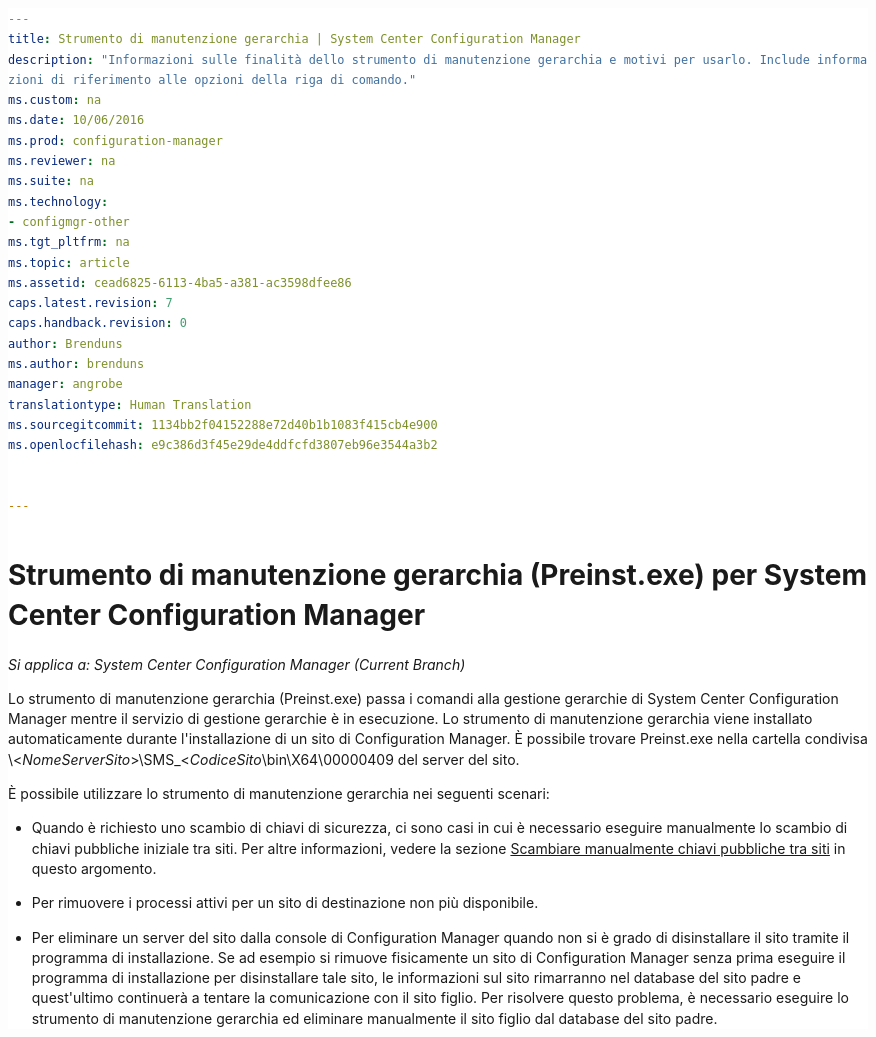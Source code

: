 ```yaml
---
title: Strumento di manutenzione gerarchia | System Center Configuration Manager
description: "Informazioni sulle finalità dello strumento di manutenzione gerarchia e motivi per usarlo. Include informazioni di riferimento alle opzioni della riga di comando."
ms.custom: na
ms.date: 10/06/2016
ms.prod: configuration-manager
ms.reviewer: na
ms.suite: na
ms.technology:
- configmgr-other
ms.tgt_pltfrm: na
ms.topic: article
ms.assetid: cead6825-6113-4ba5-a381-ac3598dfee86
caps.latest.revision: 7
caps.handback.revision: 0
author: Brenduns
ms.author: brenduns
manager: angrobe
translationtype: Human Translation
ms.sourcegitcommit: 1134bb2f04152288e72d40b1b1083f415cb4e900
ms.openlocfilehash: e9c386d3f45e29de4ddfcfd3807eb96e3544a3b2


---
```

# <a name="hierarchy-maintenance-tool-preinstexe-for-system-center-configuration-manager"></a>Strumento di manutenzione gerarchia (Preinst.exe) per System Center Configuration Manager

*Si applica a: System Center Configuration Manager (Current Branch)*

Lo strumento di manutenzione gerarchia (Preinst.exe) passa i comandi alla gestione gerarchie di System Center Configuration Manager mentre il servizio di gestione gerarchie è in esecuzione. Lo strumento di manutenzione gerarchia viene installato automaticamente durante l'installazione di un sito di Configuration Manager. È possibile trovare Preinst.exe nella cartella condivisa \\&lt;*NomeServerSito*>\SMS_&lt;*CodiceSito*\bin\X64\00000409 del server del sito.  

 È possibile utilizzare lo strumento di manutenzione gerarchia nei seguenti scenari:  

-   Quando è richiesto uno scambio di chiavi di sicurezza, ci sono casi in cui è necessario eseguire manualmente lo scambio di chiavi pubbliche iniziale tra siti. Per altre informazioni, vedere la sezione [Scambiare manualmente chiavi pubbliche tra siti](#BKMK_ManuallyExchangeKeys) in questo argomento.  

-   Per rimuovere i processi attivi per un sito di destinazione non più disponibile.  

-   Per eliminare un server del sito dalla console di Configuration Manager quando non si è grado di disinstallare il sito tramite il programma di installazione. Se ad esempio si rimuove fisicamente un sito di Configuration Manager senza prima eseguire il programma di installazione per disinstallare tale sito, le informazioni sul sito rimarranno nel database del sito padre e quest'ultimo continuerà a tentare la comunicazione con il sito figlio. Per risolvere questo problema, è necessario eseguire lo strumento di manutenzione gerarchia ed eliminare manualmente il sito figlio dal database del sito padre.  
